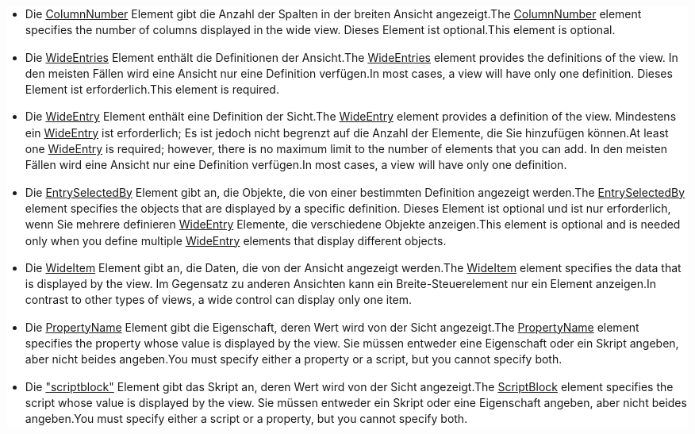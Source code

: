 - <span data-ttu-id="5a6d4-139">Die [ColumnNumber](./columnnumber-element-for-widecontrol-format.md) Element gibt die Anzahl der Spalten in der breiten Ansicht angezeigt.</span><span class="sxs-lookup"><span data-stu-id="5a6d4-139">The [ColumnNumber](./columnnumber-element-for-widecontrol-format.md) element specifies the number of columns displayed in the wide view.</span></span> <span data-ttu-id="5a6d4-140">Dieses Element ist optional.</span><span class="sxs-lookup"><span data-stu-id="5a6d4-140">This element is optional.</span></span>

- <span data-ttu-id="5a6d4-141">Die [WideEntries](./wideentries-element-for-widecontrol-format.md) Element enthält die Definitionen der Ansicht.</span><span class="sxs-lookup"><span data-stu-id="5a6d4-141">The [WideEntries](./wideentries-element-for-widecontrol-format.md) element provides the definitions of the view.</span></span> <span data-ttu-id="5a6d4-142">In den meisten Fällen wird eine Ansicht nur eine Definition verfügen.</span><span class="sxs-lookup"><span data-stu-id="5a6d4-142">In most cases, a view will have only one definition.</span></span> <span data-ttu-id="5a6d4-143">Dieses Element ist erforderlich.</span><span class="sxs-lookup"><span data-stu-id="5a6d4-143">This element is required.</span></span>

- <span data-ttu-id="5a6d4-144">Die [WideEntry](./wideentry-element-for-widecontrol-format.md) Element enthält eine Definition der Sicht.</span><span class="sxs-lookup"><span data-stu-id="5a6d4-144">The [WideEntry](./wideentry-element-for-widecontrol-format.md) element provides a definition of the view.</span></span> <span data-ttu-id="5a6d4-145">Mindestens ein [WideEntry](./wideentry-element-for-widecontrol-format.md) ist erforderlich; Es ist jedoch nicht begrenzt auf die Anzahl der Elemente, die Sie hinzufügen können.</span><span class="sxs-lookup"><span data-stu-id="5a6d4-145">At least one [WideEntry](./wideentry-element-for-widecontrol-format.md) is required; however, there is no maximum limit to the number of elements that you can add.</span></span> <span data-ttu-id="5a6d4-146">In den meisten Fällen wird eine Ansicht nur eine Definition verfügen.</span><span class="sxs-lookup"><span data-stu-id="5a6d4-146">In most cases, a view will have only one definition.</span></span>

- <span data-ttu-id="5a6d4-147">Die [EntrySelectedBy](./entryselectedby-element-for-wideentry-format.md) Element gibt an, die Objekte, die von einer bestimmten Definition angezeigt werden.</span><span class="sxs-lookup"><span data-stu-id="5a6d4-147">The [EntrySelectedBy](./entryselectedby-element-for-wideentry-format.md) element specifies the objects that are displayed by a specific definition.</span></span> <span data-ttu-id="5a6d4-148">Dieses Element ist optional und ist nur erforderlich, wenn Sie mehrere definieren [WideEntry](./wideentry-element-for-widecontrol-format.md) Elemente, die verschiedene Objekte anzeigen.</span><span class="sxs-lookup"><span data-stu-id="5a6d4-148">This element is optional and is needed only when you define multiple [WideEntry](./wideentry-element-for-widecontrol-format.md) elements that display different objects.</span></span>

- <span data-ttu-id="5a6d4-149">Die [WideItem](./wideitem-element-for-widecontrol-format.md) Element gibt an, die Daten, die von der Ansicht angezeigt werden.</span><span class="sxs-lookup"><span data-stu-id="5a6d4-149">The [WideItem](./wideitem-element-for-widecontrol-format.md) element specifies the data that is displayed by the view.</span></span> <span data-ttu-id="5a6d4-150">Im Gegensatz zu anderen Ansichten kann ein Breite-Steuerelement nur ein Element anzeigen.</span><span class="sxs-lookup"><span data-stu-id="5a6d4-150">In contrast to other types of views, a wide control can display only one item.</span></span>

- <span data-ttu-id="5a6d4-151">Die [PropertyName](./propertyname-element-for-wideitem-for-widecontrol-format.md) Element gibt die Eigenschaft, deren Wert wird von der Sicht angezeigt.</span><span class="sxs-lookup"><span data-stu-id="5a6d4-151">The [PropertyName](./propertyname-element-for-wideitem-for-widecontrol-format.md) element specifies the property whose value is displayed by the view.</span></span> <span data-ttu-id="5a6d4-152">Sie müssen entweder eine Eigenschaft oder ein Skript angeben, aber nicht beides angeben.</span><span class="sxs-lookup"><span data-stu-id="5a6d4-152">You must specify either a property or a script, but you cannot specify both.</span></span>

- <span data-ttu-id="5a6d4-153">Die ["scriptblock"](./scriptblock-element-for-wideitem-for-widecontrol-format.md) Element gibt das Skript an, deren Wert wird von der Sicht angezeigt.</span><span class="sxs-lookup"><span data-stu-id="5a6d4-153">The [ScriptBlock](./scriptblock-element-for-wideitem-for-widecontrol-format.md) element specifies the script whose value is displayed by the view.</span></span> <span data-ttu-id="5a6d4-154">Sie müssen entweder ein Skript oder eine Eigenschaft angeben, aber nicht beides angeben.</span><span class="sxs-lookup"><span data-stu-id="5a6d4-154">You must specify either a script or a property, but you cannot specify both.</span></span>
